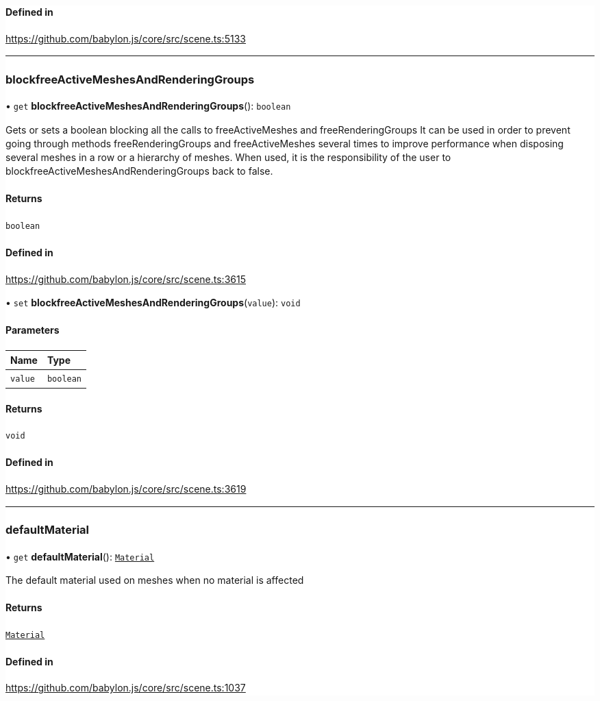 #### Defined in

https://github.com/babylon.js/core/src/scene.ts:5133

___

### blockfreeActiveMeshesAndRenderingGroups

• `get` **blockfreeActiveMeshesAndRenderingGroups**(): `boolean`

Gets or sets a boolean blocking all the calls to freeActiveMeshes and freeRenderingGroups
It can be used in order to prevent going through methods freeRenderingGroups and freeActiveMeshes several times to improve performance
when disposing several meshes in a row or a hierarchy of meshes.
When used, it is the responsibility of the user to blockfreeActiveMeshesAndRenderingGroups back to false.

#### Returns

`boolean`

#### Defined in

https://github.com/babylon.js/core/src/scene.ts:3615

• `set` **blockfreeActiveMeshesAndRenderingGroups**(`value`): `void`

#### Parameters

| Name | Type |
| :------ | :------ |
| `value` | `boolean` |

#### Returns

`void`

#### Defined in

https://github.com/babylon.js/core/src/scene.ts:3619

___

### defaultMaterial

• `get` **defaultMaterial**(): [`Material`](Material.md)

The default material used on meshes when no material is affected

#### Returns

[`Material`](Material.md)

#### Defined in

https://github.com/babylon.js/core/src/scene.ts:1037
